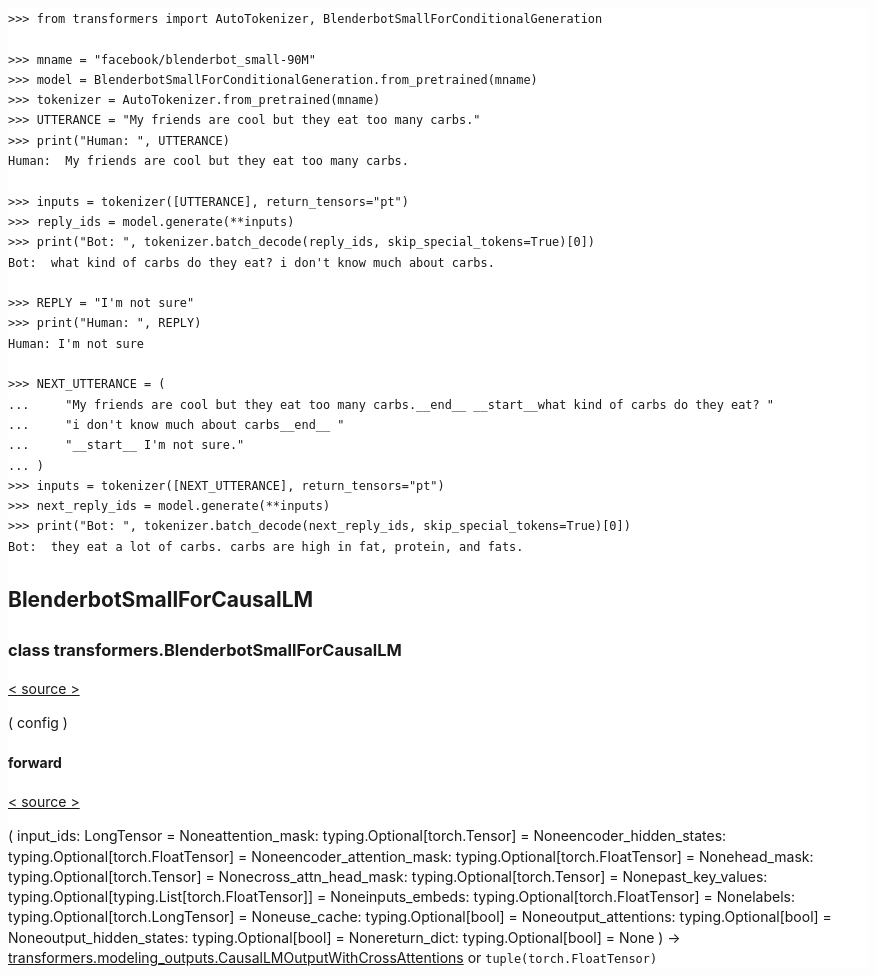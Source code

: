 ```
>>> from transformers import AutoTokenizer, BlenderbotSmallForConditionalGeneration

>>> mname = "facebook/blenderbot_small-90M"
>>> model = BlenderbotSmallForConditionalGeneration.from_pretrained(mname)
>>> tokenizer = AutoTokenizer.from_pretrained(mname)
>>> UTTERANCE = "My friends are cool but they eat too many carbs."
>>> print("Human: ", UTTERANCE)
Human:  My friends are cool but they eat too many carbs.

>>> inputs = tokenizer([UTTERANCE], return_tensors="pt")
>>> reply_ids = model.generate(**inputs)
>>> print("Bot: ", tokenizer.batch_decode(reply_ids, skip_special_tokens=True)[0])
Bot:  what kind of carbs do they eat? i don't know much about carbs.

>>> REPLY = "I'm not sure"
>>> print("Human: ", REPLY)
Human: I'm not sure

>>> NEXT_UTTERANCE = (
...     "My friends are cool but they eat too many carbs.__end__ __start__what kind of carbs do they eat? "
...     "i don't know much about carbs__end__ "
...     "__start__ I'm not sure."
... )
>>> inputs = tokenizer([NEXT_UTTERANCE], return_tensors="pt")
>>> next_reply_ids = model.generate(**inputs)
>>> print("Bot: ", tokenizer.batch_decode(next_reply_ids, skip_special_tokens=True)[0])
Bot:  they eat a lot of carbs. carbs are high in fat, protein, and fats.
```

## BlenderbotSmallForCausalLM

### class transformers.BlenderbotSmallForCausalLM

[< source \>](https://github.com/huggingface/transformers/blob/v4.34.0/src/transformers/models/blenderbot_small/modeling_blenderbot_small.py#L1404)

( config )

#### forward

[< source \>](https://github.com/huggingface/transformers/blob/v4.34.0/src/transformers/models/blenderbot_small/modeling_blenderbot_small.py#L1437)

( input\_ids: LongTensor = Noneattention\_mask: typing.Optional\[torch.Tensor\] = Noneencoder\_hidden\_states: typing.Optional\[torch.FloatTensor\] = Noneencoder\_attention\_mask: typing.Optional\[torch.FloatTensor\] = Nonehead\_mask: typing.Optional\[torch.Tensor\] = Nonecross\_attn\_head\_mask: typing.Optional\[torch.Tensor\] = Nonepast\_key\_values: typing.Optional\[typing.List\[torch.FloatTensor\]\] = Noneinputs\_embeds: typing.Optional\[torch.FloatTensor\] = Nonelabels: typing.Optional\[torch.LongTensor\] = Noneuse\_cache: typing.Optional\[bool\] = Noneoutput\_attentions: typing.Optional\[bool\] = Noneoutput\_hidden\_states: typing.Optional\[bool\] = Nonereturn\_dict: typing.Optional\[bool\] = None ) → [transformers.modeling\_outputs.CausalLMOutputWithCrossAttentions](/docs/transformers/v4.34.0/en/main_classes/output#transformers.modeling_outputs.CausalLMOutputWithCrossAttentions) or `tuple(torch.FloatTensor)`
